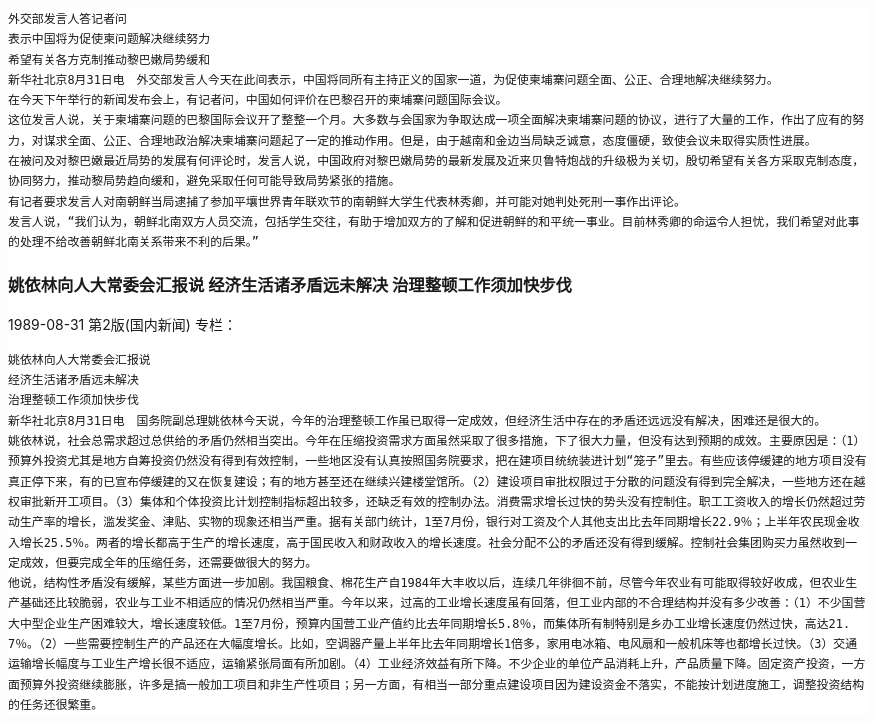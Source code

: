     外交部发言人答记者问
    表示中国将为促使柬问题解决继续努力
    希望有关各方克制推动黎巴嫩局势缓和
    新华社北京8月31日电　外交部发言人今天在此间表示，中国将同所有主持正义的国家一道，为促使柬埔寨问题全面、公正、合理地解决继续努力。
    在今天下午举行的新闻发布会上，有记者问，中国如何评价在巴黎召开的柬埔寨问题国际会议。
    这位发言人说，关于柬埔寨问题的巴黎国际会议开了整整一个月。大多数与会国家为争取达成一项全面解决柬埔寨问题的协议，进行了大量的工作，作出了应有的努力，对谋求全面、公正、合理地政治解决柬埔寨问题起了一定的推动作用。但是，由于越南和金边当局缺乏诚意，态度僵硬，致使会议未取得实质性进展。
    在被问及对黎巴嫩最近局势的发展有何评论时，发言人说，中国政府对黎巴嫩局势的最新发展及近来贝鲁特炮战的升级极为关切，殷切希望有关各方采取克制态度，协同努力，推动黎局势趋向缓和，避免采取任何可能导致局势紧张的措施。
    有记者要求发言人对南朝鲜当局逮捕了参加平壤世界青年联欢节的南朝鲜大学生代表林秀卿，并可能对她判处死刑一事作出评论。
    发言人说，“我们认为，朝鲜北南双方人员交流，包括学生交往，有助于增加双方的了解和促进朝鲜的和平统一事业。目前林秀卿的命运令人担忧，我们希望对此事的处理不给改善朝鲜北南关系带来不利的后果。”


### 姚依林向人大常委会汇报说  经济生活诸矛盾远未解决  治理整顿工作须加快步伐

1989-08-31
第2版(国内新闻)
专栏：

    姚依林向人大常委会汇报说
    经济生活诸矛盾远未解决
    治理整顿工作须加快步伐
    新华社北京8月31日电　国务院副总理姚依林今天说，今年的治理整顿工作虽已取得一定成效，但经济生活中存在的矛盾还远远没有解决，困难还是很大的。
    姚依林说，社会总需求超过总供给的矛盾仍然相当突出。今年在压缩投资需求方面虽然采取了很多措施，下了很大力量，但没有达到预期的成效。主要原因是：（1）预算外投资尤其是地方自筹投资仍然没有得到有效控制，一些地区没有认真按照国务院要求，把在建项目统统装进计划“笼子”里去。有些应该停缓建的地方项目没有真正停下来，有的已宣布停缓建的又在恢复建设；有的地方甚至还在继续兴建楼堂馆所。（2）建设项目审批权限过于分散的问题没有得到完全解决，一些地方还在越权审批新开工项目。（3）集体和个体投资比计划控制指标超出较多，还缺乏有效的控制办法。消费需求增长过快的势头没有控制住。职工工资收入的增长仍然超过劳动生产率的增长，滥发奖金、津贴、实物的现象还相当严重。据有关部门统计，1至7月份，银行对工资及个人其他支出比去年同期增长22.9％；上半年农民现金收入增长25.5％。两者的增长都高于生产的增长速度，高于国民收入和财政收入的增长速度。社会分配不公的矛盾还没有得到缓解。控制社会集团购买力虽然收到一定成效，但要完成全年的压缩任务，还需要做很大的努力。
    他说，结构性矛盾没有缓解，某些方面进一步加剧。我国粮食、棉花生产自1984年大丰收以后，连续几年徘徊不前，尽管今年农业有可能取得较好收成，但农业生产基础还比较脆弱，农业与工业不相适应的情况仍然相当严重。今年以来，过高的工业增长速度虽有回落，但工业内部的不合理结构并没有多少改善：（1）不少国营大中型企业生产困难较大，增长速度较低。1至7月份，预算内国营工业产值约比去年同期增长5.8％，而集体所有制特别是乡办工业增长速度仍然过快，高达21.7％。（2）一些需要控制生产的产品还在大幅度增长。比如，空调器产量上半年比去年同期增长1倍多，家用电冰箱、电风扇和一般机床等也都增长过快。（3）交通运输增长幅度与工业生产增长很不适应，运输紧张局面有所加剧。（4）工业经济效益有所下降。不少企业的单位产品消耗上升，产品质量下降。固定资产投资，一方面预算外投资继续膨胀，许多是搞一般加工项目和非生产性项目；另一方面，有相当一部分重点建设项目因为建设资金不落实，不能按计划进度施工，调整投资结构的任务还很繁重。
